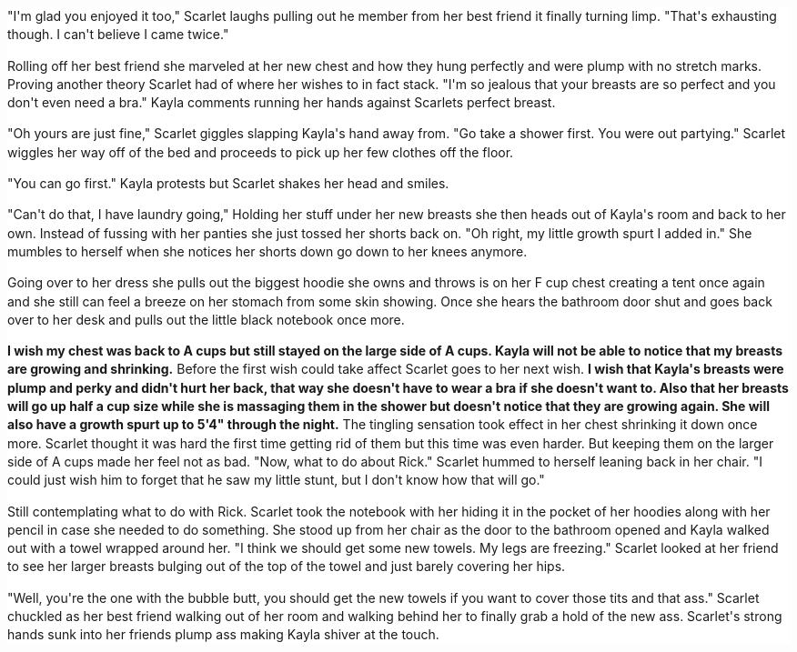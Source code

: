 "I'm glad you enjoyed it too," Scarlet laughs pulling out he member from
her best friend it finally turning limp. "That's exhausting though. I
can't believe I came twice."

Rolling off her best friend she marveled at her new chest and how they
hung perfectly and were plump with no stretch marks. Proving another
theory Scarlet had of where her wishes to in fact stack. "I'm so jealous
that your breasts are so perfect and you don't even need a bra." Kayla
comments running her hands against Scarlets perfect breast.

"Oh yours are just fine," Scarlet giggles slapping Kayla's hand away
from. "Go take a shower first. You were out partying." Scarlet wiggles
her way off of the bed and proceeds to pick up her few clothes off the
floor.

"You can go first." Kayla protests but Scarlet shakes her head and
smiles.

"Can't do that, I have laundry going," Holding her stuff under her new
breasts she then heads out of Kayla's room and back to her own. Instead
of fussing with her panties she just tossed her shorts back on. "Oh
right, my little growth spurt I added in." She mumbles to herself when
she notices her shorts down go down to her knees anymore.

Going over to her dress she pulls out the biggest hoodie she owns and
throws is on her F cup chest creating a tent once again and she still
can feel a breeze on her stomach from some skin showing. Once she hears
the bathroom door shut and goes back over to her desk and pulls out the
little black notebook once more.

**I wish my chest was back to A cups but still stayed on the large side
of A cups. Kayla will not be able to notice that my breasts are growing
and shrinking.** Before the first wish could take affect Scarlet goes to
her next wish. **I wish that Kayla's breasts were plump and perky and
didn't hurt her back, that way she doesn't have to wear a bra if she
doesn't want to. Also that her breasts will go up half a cup size while
she is massaging them in the shower but doesn't notice that they are
growing again. She will also have a growth spurt up to 5'4" through the
night.** The tingling sensation took effect in her chest shrinking it
down once more. Scarlet thought it was hard the first time getting rid
of them but this time was even harder. But keeping them on the larger
side of A cups made her feel not as bad. "Now, what to do about Rick."
Scarlet hummed to herself leaning back in her chair. "I could just wish
him to forget that he saw my little stunt, but I don't know how that
will go."

Still contemplating what to do with Rick. Scarlet took the notebook with
her hiding it in the pocket of her hoodies along with her pencil in case
she needed to do something. She stood up from her chair as the door to
the bathroom opened and Kayla walked out with a towel wrapped around
her. "I think we should get some new towels. My legs are freezing."
Scarlet looked at her friend to see her larger breasts bulging out of
the top of the towel and just barely covering her hips.

"Well, you're the one with the bubble butt, you should get the new
towels if you want to cover those tits and that ass." Scarlet chuckled
as her best friend walking out of her room and walking behind her to
finally grab a hold of the new ass. Scarlet's strong hands sunk into her
friends plump ass making Kayla shiver at the touch.
